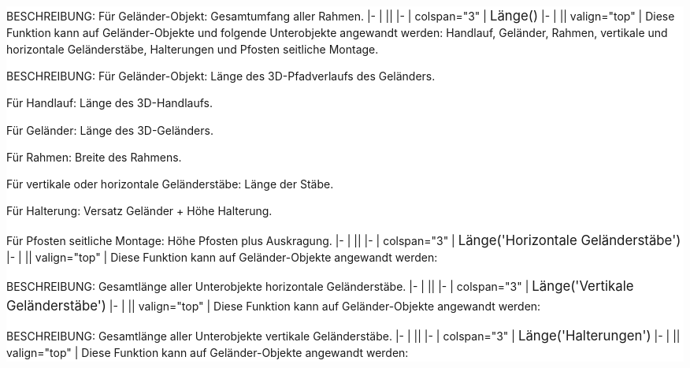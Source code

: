 BESCHREIBUNG:
Für Geländer-Objekt: Gesamtumfang aller Rahmen.
|-
|  || 
|-
| colspan="3" | <big>Länge()</big>
|-
|  || valign="top" | Diese Funktion kann auf Geländer-Objekte und folgende Unterobjekte angewandt werden: Handlauf, Geländer, Rahmen, vertikale und horizontale Geländerstäbe, Halterungen und Pfosten seitliche Montage.

BESCHREIBUNG:
Für Geländer-Objekt: Länge des 3D-Pfadverlaufs des Geländers.

Für Handlauf: Länge des 3D-Handlaufs.

Für Geländer: Länge des 3D-Geländers.

Für Rahmen: Breite des Rahmens.

Für vertikale oder horizontale Geländerstäbe: Länge der Stäbe.

Für Halterung: Versatz Geländer + Höhe Halterung.

Für Pfosten seitliche Montage: Höhe Pfosten plus Auskragung.
|-
|  || 
|-
| colspan="3" | <big>Länge('Horizontale Geländerstäbe')</big>
|-
|  || valign="top" | Diese Funktion kann auf Geländer-Objekte angewandt werden:

BESCHREIBUNG:
Gesamtlänge aller Unterobjekte horizontale Geländerstäbe.
|-
|  || 
|-
| colspan="3" | <big>Länge('Vertikale Geländerstäbe')</big>
|-
|  || valign="top" | Diese Funktion kann auf Geländer-Objekte angewandt werden:

BESCHREIBUNG:
Gesamtlänge aller Unterobjekte vertikale Geländerstäbe.
|-
|  || 
|-
| colspan="3" | <big>Länge('Halterungen')</big>
|-
|  || valign="top" | Diese Funktion kann auf Geländer-Objekte angewandt werden:
